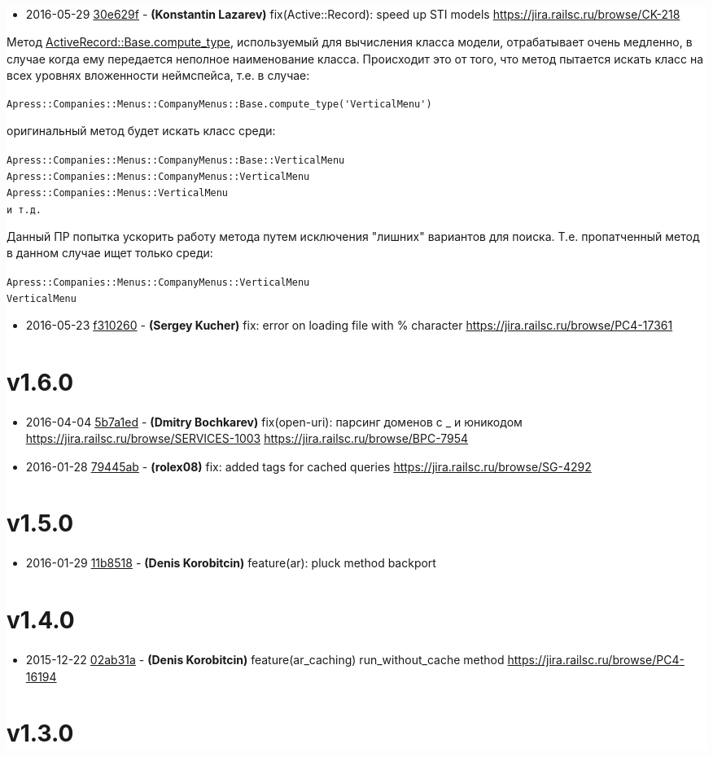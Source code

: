 * 2016-05-29 [30e629f](../../commit/30e629f) - __(Konstantin Lazarev)__ fix(Active::Record): speed up STI models 
https://jira.railsc.ru/browse/CK-218

Метод [ActiveRecord::Base.compute_type](http://apidock.com/rails/v3.1.0/ActiveRecord/Base/compute_type/class),
используемый для вычисления класса модели, отрабатывает очень
медленно, в случае когда ему передается неполное наименование класса.
Происходит это от того, что метод пытается искать класс на всех уровнях
вложенности неймспейса, т.е. в случае:
```
Apress::Companies::Menus::CompanyMenus::Base.compute_type('VerticalMenu')
```
оригинальный метод будет искать класс среди:
```
Apress::Companies::Menus::CompanyMenus::Base::VerticalMenu
Apress::Companies::Menus::CompanyMenus::VerticalMenu
Apress::Companies::Menus::VerticalMenu
и т.д.
```
Данный ПР попытка ускорить работу метода путем исключения
"лишних" вариантов для поиска. Т.е. пропатченный метод в данном случае ищет только среди:
```
Apress::Companies::Menus::CompanyMenus::VerticalMenu
VerticalMenu
```

* 2016-05-23 [f310260](../../commit/f310260) - __(Sergey Kucher)__ fix: error on loading file with % character https://jira.railsc.ru/browse/PC4-17361 

# v1.6.0

* 2016-04-04 [5b7a1ed](../../commit/5b7a1ed) - __(Dmitry Bochkarev)__ fix(open-uri): парсинг доменов с _ и юникодом 
https://jira.railsc.ru/browse/SERVICES-1003
https://jira.railsc.ru/browse/BPC-7954

* 2016-01-28 [79445ab](../../commit/79445ab) - __(rolex08)__ fix: added tags for cached queries 
https://jira.railsc.ru/browse/SG-4292

# v1.5.0

* 2016-01-29 [11b8518](../../commit/11b8518) - __(Denis Korobitcin)__ feature(ar): pluck method backport 

# v1.4.0

* 2015-12-22 [02ab31a](../../commit/02ab31a) - __(Denis Korobitcin)__ feature(ar_caching) run_without_cache method 
https://jira.railsc.ru/browse/PC4-16194

# v1.3.0
